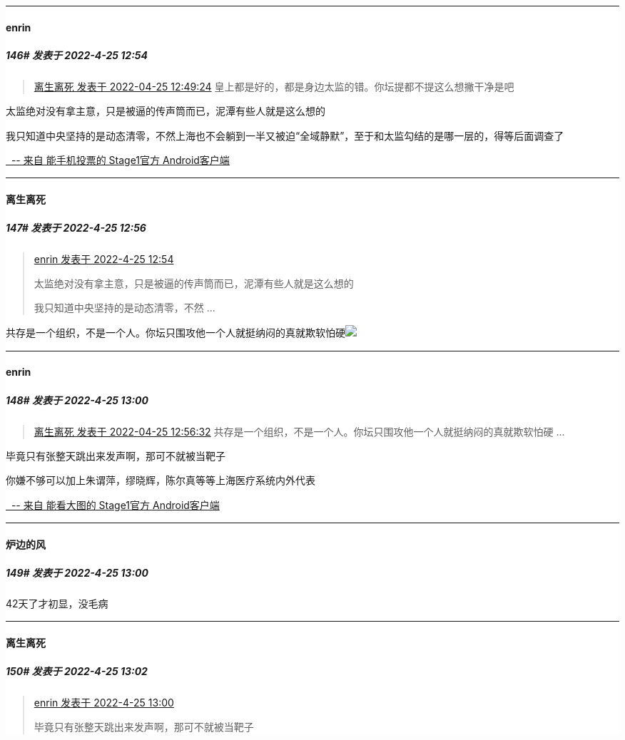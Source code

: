 
*****

####  enrin  
##### 146#       发表于 2022-4-25 12:54

<blockquote><a href="httphttps://bbs.saraba1st.com/2b/forum.php?mod=redirect&amp;goto=findpost&amp;pid=55578694&amp;ptid=2066243" target="_blank">离生离死 发表于 2022-04-25 12:49:24</a>
皇上都是好的，都是身边太监的错。你坛提都不提这么想撇干净是吧</blockquote>太监绝对没有拿主意，只是被逼的传声筒而已，泥潭有些人就是这么想的

我只知道中央坚持的是动态清零，不然上海也不会躺到一半又被迫“全域静默”，至于和太监勾结的是哪一层的，得等后面调查了

[  -- 来自 能手机投票的 Stage1官方 Android客户端](https://www.coolapk.com/apk/140634)

*****

####  离生离死  
##### 147#       发表于 2022-4-25 12:56

<blockquote><a href="httphttps://bbs.saraba1st.com/2b/forum.php?mod=redirect&amp;goto=findpost&amp;pid=55578754&amp;ptid=2066243" target="_blank">enrin 发表于 2022-4-25 12:54</a>

太监绝对没有拿主意，只是被逼的传声筒而已，泥潭有些人就是这么想的

我只知道中央坚持的是动态清零，不然 ...</blockquote>
共存是一个组织，不是一个人。你坛只围攻他一个人就挺纳闷的真就欺软怕硬<img src="https://static.saraba1st.com/image/smiley/face2017/048.png" referrerpolicy="no-referrer">

*****

####  enrin  
##### 148#       发表于 2022-4-25 13:00

<blockquote><a href="httphttps://bbs.saraba1st.com/2b/forum.php?mod=redirect&amp;goto=findpost&amp;pid=55578774&amp;ptid=2066243" target="_blank">离生离死 发表于 2022-04-25 12:56:32</a>
共存是一个组织，不是一个人。你坛只围攻他一个人就挺纳闷的真就欺软怕硬 ...</blockquote>毕竟只有张整天跳出来发声啊，那可不就被当靶子

你嫌不够可以加上朱谓萍，缪晓辉，陈尔真等等上海医疗系统内外代表

[  -- 来自 能看大图的 Stage1官方 Android客户端](https://www.coolapk.com/apk/140634)

*****

####  炉边的风  
##### 149#       发表于 2022-4-25 13:00

42天了才初显，没毛病

*****

####  离生离死  
##### 150#       发表于 2022-4-25 13:02

<blockquote><a href="httphttps://bbs.saraba1st.com/2b/forum.php?mod=redirect&amp;goto=findpost&amp;pid=55578813&amp;ptid=2066243" target="_blank">enrin 发表于 2022-4-25 13:00</a>

毕竟只有张整天跳出来发声啊，那可不就被当靶子
